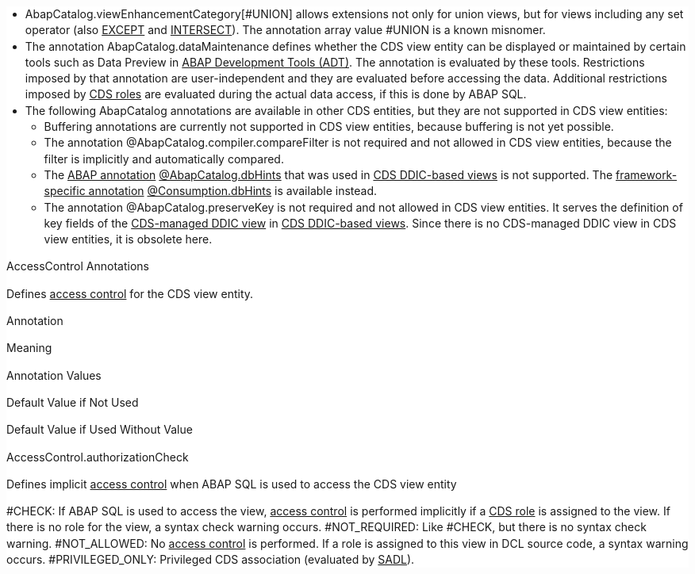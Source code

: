 -   AbapCatalog.viewEnhancementCategory\[#UNION\] allows extensions not only for union views, but for views including any set operator (also [EXCEPT](javascript:call_link\('abencds_except_v2.htm'\)) and [INTERSECT](javascript:call_link\('abencds_intersect_v2.htm'\))). The annotation array value #UNION is a known misnomer.
-   The annotation AbapCatalog.dataMaintenance defines whether the CDS view entity can be displayed or maintained by certain tools such as Data Preview in [ABAP Development Tools (ADT)](javascript:call_link\('abenadt_glosry.htm'\) "Glossary Entry"). The annotation is evaluated by these tools. Restrictions imposed by that annotation are user-independent and they are evaluated before accessing the data. Additional restrictions imposed by [CDS roles](javascript:call_link\('abencds_role_glosry.htm'\) "Glossary Entry") are evaluated during the actual data access, if this is done by ABAP SQL.
-   The following AbapCatalog annotations are available in other CDS entities, but they are not supported in CDS view entities:
    -   Buffering annotations are currently not supported in CDS view entities, because buffering is not yet possible.
    -   The annotation @AbapCatalog.compiler.compareFilter is not required and not allowed in CDS view entities, because the filter is implicitly and automatically compared.
    -   The [ABAP annotation](javascript:call_link\('abenabap_annotation_glosry.htm'\) "Glossary Entry") [@AbapCatalog.dbHints](javascript:call_link\('abencds_annotations_abap_tables.htm'\)) that was used in [CDS DDIC-based views](javascript:call_link\('abencds_v1_view_glosry.htm'\) "Glossary Entry") is not supported. The [framework-specific annotation](javascript:call_link\('abenfrmwrk_annotation_glosry.htm'\) "Glossary Entry") [@Consumption.dbHints](javascript:call_link\('abencds_annotations_frmwrk_tables.htm'\)) is available instead.
    -   The annotation @AbapCatalog.preserveKey is not required and not allowed in CDS view entities. It serves the definition of key fields of the [CDS-managed DDIC view](javascript:call_link\('abencds_mngdddic_view_glosry.htm'\) "Glossary Entry") in [CDS DDIC-based views](javascript:call_link\('abencds_v1_view_glosry.htm'\) "Glossary Entry"). Since there is no CDS-managed DDIC view in CDS view entities, it is obsolete here.

AccessControl Annotations

Defines [access control](javascript:call_link\('abencds_access_control_glosry.htm'\) "Glossary Entry") for the CDS view entity.

Annotation

Meaning

Annotation Values

Default Value if Not Used

Default Value if Used Without Value

AccessControl.authorizationCheck

Defines implicit [access control](javascript:call_link\('abencds_access_control_glosry.htm'\) "Glossary Entry") when ABAP SQL is used to access the CDS view entity

#CHECK:
If ABAP SQL is used to access the view, [access control](javascript:call_link\('abencds_access_control.htm'\)) is performed implicitly if a [CDS role](javascript:call_link\('abencds_role_glosry.htm'\) "Glossary Entry") is assigned to the view. If there is no role for the view, a syntax check warning occurs.
#NOT\_REQUIRED:
Like #CHECK, but there is no syntax check warning.
#NOT\_ALLOWED:
No [access control](javascript:call_link\('abencds_access_control.htm'\)) is performed. If a role is assigned to this view in DCL source code, a syntax warning occurs.
#PRIVILEGED\_ONLY:
Privileged CDS association (evaluated by [SADL](javascript:call_link\('abensadl_glosry.htm'\) "Glossary Entry")).
